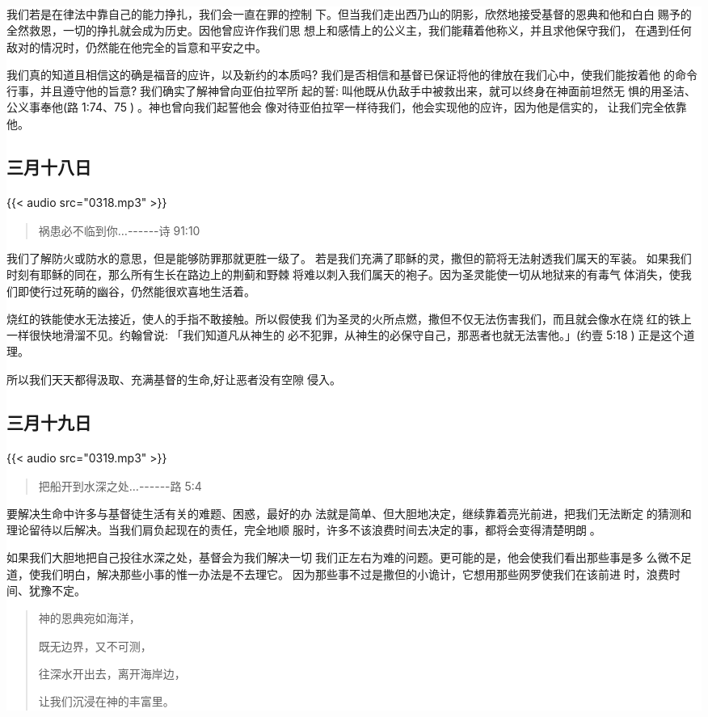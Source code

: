 我们若是在律法中靠自己的能力挣扎，我们会一直在罪的控制
下。但当我们走出西乃山的阴影，欣然地接受基督的恩典和他和白白
赐予的全然救恩，一切的挣扎就会成为历史。因他曾应许作我们思
想上和感情上的公义主，我们能藉着他称义，并且求他保守我们，
在遇到任何敌对的情况时，仍然能在他完全的旨意和平安之中。

我们真的知道且相信这的确是福音的应许，以及新约的本质吗?
我们是否相信和基督已保证将他的律放在我们心中，使我们能按着他
的命令行事，并且遵守他的旨意? 我们确实了解神曾向亚伯拉罕所
起的誓: 叫他既从仇敌手中被救出来，就可以终身在神面前坦然无
惧的用圣洁、公义事奉他(路 1:74、75 ) 。神也曾向我们起誓他会
像对待亚伯拉罕一样待我们，他会实现他的应许，因为他是信实的，
让我们完全依靠他。

## 三月十八日
{{< audio src="0318.mp3" >}}

> 祸患必不临到你…------诗 91:10

我们了解防火或防水的意思，但是能够防罪那就更胜一级了。
若是我们充满了耶稣的灵，撒但的箭将无法射透我们属天的军装。
如果我们时刻有耶稣的同在，那么所有生长在路边上的荆蓟和野棘
将难以刺入我们属天的袍子。因为圣灵能使一切从地狱来的有毒气
体消失，使我们即使行过死萌的幽谷，仍然能很欢喜地生活着。

烧红的铁能使水无法接近，使人的手指不敢接触。所以假使我
们为圣灵的火所点燃，撒但不仅无法伤害我们，而且就会像水在烧
红的铁上一样很快地滑溜不见。约翰曾说: 「我们知道凡从神生的
必不犯罪，从神生的必保守自己，那恶者也就无法害他。」(约壹
5:18 ) 正是这个道理。

所以我们天天都得汲取、充满基督的生命,好让恶者没有空隙
侵入。

## 三月十九日
{{< audio src="0319.mp3" >}}

> 把船开到水深之处…------路 5:4

要解决生命中许多与基督徒生活有关的难题、困惑，最好的办
法就是简单、但大胆地决定，继续靠着亮光前进，把我们无法断定
的猜测和理论留待以后解决。当我们肩负起现在的责任，完全地顺
服时，许多不该浪费时间去决定的事，都将会变得清楚明朗 。

如果我们大胆地把自己投往水深之处，基督会为我们解决一切
我们正左右为难的问题。更可能的是，他会使我们看出那些事是多
么微不足道，使我们明白，解决那些小事的惟一办法是不去理它。
因为那些事不过是撒但的小诡计，它想用那些网罗使我们在该前进
时，浪费时间、犹豫不定。

> 神的恩典宛如海洋，
> 
> 既无边界，又不可测，
> 
> 往深水开出去，离开海岸边，
> 
> 让我们沉浸在神的丰富里。
